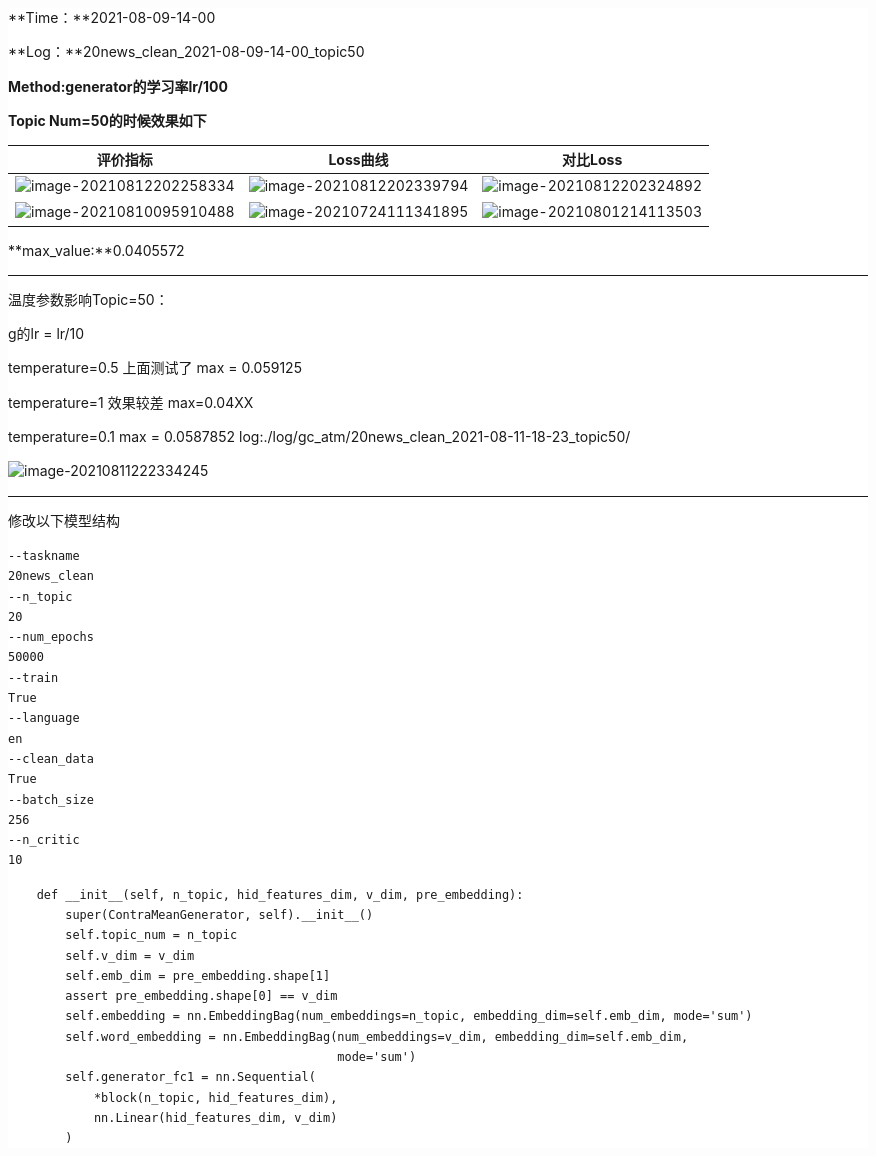 **Time：**2021-08-09-14-00

**Log：**20news_clean_2021-08-09-14-00_topic50

**Method:**generator的学习率**lr/100**

**Topic Num=50的时候效果如下**

|                           评价指标                           |                           Loss曲线                           |                           对比Loss                           |
| :----------------------------------------------------------: | :----------------------------------------------------------: | :----------------------------------------------------------: |
| ![image-20210812202258334](https://gitee.com/yxbLovewy/my-pictures/raw/master/image-20210812202258334.png) | ![image-20210812202339794](https://gitee.com/yxbLovewy/my-pictures/raw/master/image-20210812202339794.png) | ![image-20210812202324892](https://gitee.com/yxbLovewy/my-pictures/raw/master/image-20210812202324892.png) |
| ![image-20210810095910488](https://gitee.com/yxbLovewy/my-pictures/raw/master/image-20210810095910488.png) | ![image-20210724111341895](/home/yxb/.config/Typora/typora-user-images/image-20210724111341895.png) | ![image-20210801214113503](https://gitee.com/yxbLovewy/my-pictures/raw/master/image-20210801214113503.png) |

**max_value:**0.0405572

---

温度参数影响Topic=50： 

g的lr = lr/10

temperature=0.5 上面测试了 max = 0.059125

temperature=1 效果较差      max=0.04XX

temperature=0.1                   max =  0.0587852 log:./log/gc_atm/20news_clean_2021-08-11-18-23_topic50/

![image-20210811222334245](https://gitee.com/yxbLovewy/my-pictures/raw/master/image-20210811222334245.png)

---

修改以下模型结构

```
--taskname
20news_clean
--n_topic
20
--num_epochs
50000
--train
True
--language
en
--clean_data
True
--batch_size
256
--n_critic
10
```



```
    def __init__(self, n_topic, hid_features_dim, v_dim, pre_embedding):
        super(ContraMeanGenerator, self).__init__()
        self.topic_num = n_topic
        self.v_dim = v_dim
        self.emb_dim = pre_embedding.shape[1]
        assert pre_embedding.shape[0] == v_dim
        self.embedding = nn.EmbeddingBag(num_embeddings=n_topic, embedding_dim=self.emb_dim, mode='sum')
        self.word_embedding = nn.EmbeddingBag(num_embeddings=v_dim, embedding_dim=self.emb_dim,
                                              mode='sum')
        self.generator_fc1 = nn.Sequential(
            *block(n_topic, hid_features_dim),
            nn.Linear(hid_features_dim, v_dim)
        )
```